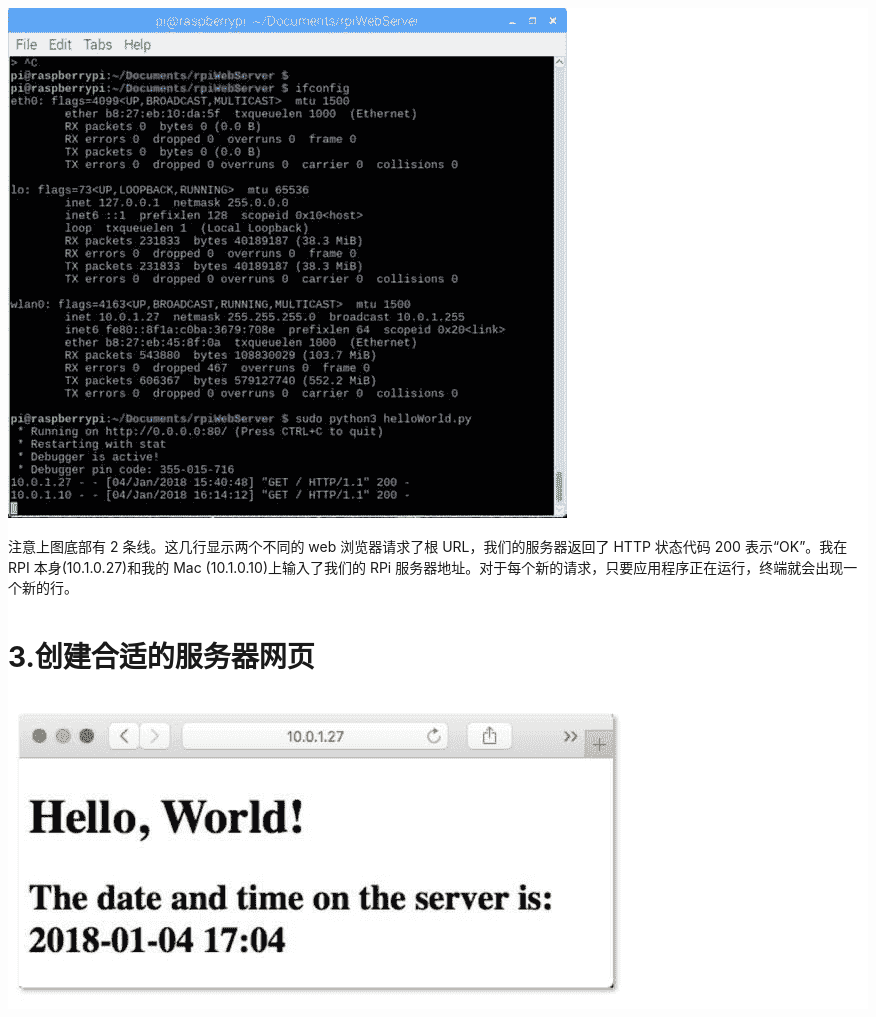 ![](img/3c37a01a05208a28c45089660272aace.png)

注意上图底部有 2 条线。这几行显示两个不同的 web 浏览器请求了根 URL，我们的服务器返回了 HTTP 状态代码 200 表示“OK”。我在 RPI 本身(10.1.0.27)和我的 Mac (10.1.0.10)上输入了我们的 RPi 服务器地址。对于每个新的请求，只要应用程序正在运行，终端就会出现一个新的行。

# 3.创建合适的服务器网页

![](img/ea3cb0037d2bc29ffe3602eb95e11a76.png)
